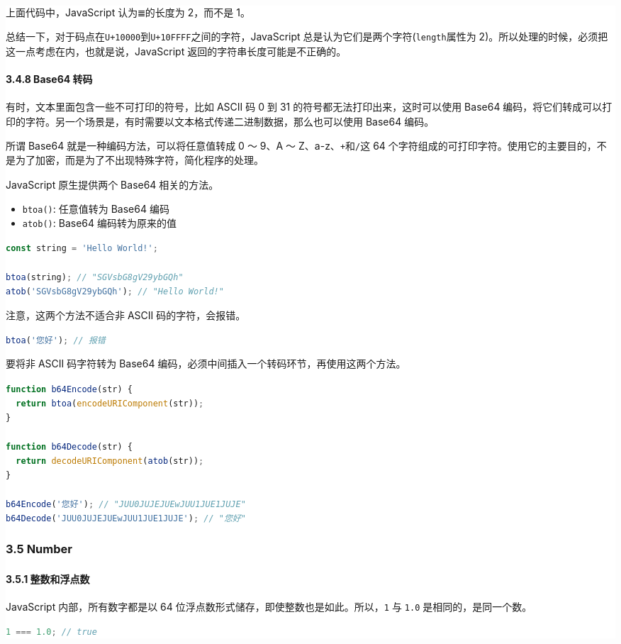 上面代码中，JavaScript 认为`𝌆`的长度为 2，而不是 1。

总结一下，对于码点在`U+10000`到`U+10FFFF`之间的字符，JavaScript 总是认为它们是两个字符(`length`属性为 2)。所以处理的时候，必须把这一点考虑在内，也就是说，JavaScript 返回的字符串长度可能是不正确的。



#### 3.4.8 Base64 转码

有时，文本里面包含一些不可打印的符号，比如 ASCII 码 0 到 31 的符号都无法打印出来，这时可以使用 Base64 编码，将它们转成可以打印的字符。另一个场景是，有时需要以文本格式传递二进制数据，那么也可以使用 Base64 编码。

所谓 Base64 就是一种编码方法，可以将任意值转成 0 ～ 9、A ～ Z、a-z、`+`和`/`这 64 个字符组成的可打印字符。使用它的主要目的，不是为了加密，而是为了不出现特殊字符，简化程序的处理。

JavaScript 原生提供两个 Base64 相关的方法。

- `btoa()`: 任意值转为 Base64 编码
- `atob()`: Base64 编码转为原来的值

```js
const string = 'Hello World!';

btoa(string); // "SGVsbG8gV29ybGQh"
atob('SGVsbG8gV29ybGQh'); // "Hello World!"
```

注意，这两个方法不适合非 ASCII 码的字符，会报错。

```js
btoa('您好'); // 报错
```

要将非 ASCII 码字符转为 Base64 编码，必须中间插入一个转码环节，再使用这两个方法。

```js
function b64Encode(str) {
  return btoa(encodeURIComponent(str));
}

function b64Decode(str) {
  return decodeURIComponent(atob(str));
}

b64Encode('您好'); // "JUU0JUJEJUEwJUU1JUE1JUJE"
b64Decode('JUU0JUJEJUEwJUU1JUE1JUJE'); // "您好"
```



### 3.5 Number



#### 3.5.1 整数和浮点数

JavaScript 内部，所有数字都是以 64 位浮点数形式储存，即使整数也是如此。所以，`1` 与 `1.0` 是相同的，是同一个数。

```js
1 === 1.0; // true
```
